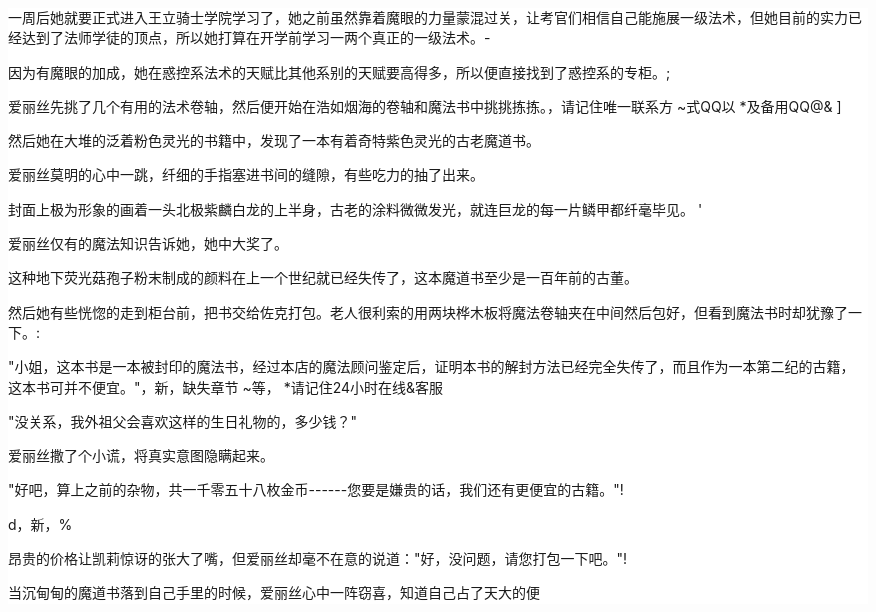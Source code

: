 
一周后她就要正式进入王立骑士学院学习了，她之前虽然靠着魔眼的力量蒙混过关，让考官们相信自己能施展一级法术，但她目前的实力已经达到了法师学徒的顶点，所以她打算在开学前学习一两个真正的一级法术。-



因为有魔眼的加成，她在惑控系法术的天赋比其他系别的天赋要高得多，所以便直接找到了惑控系的专柜。;



爱丽丝先挑了几个有用的法术卷轴，然后便开始在浩如烟海的卷轴和魔法书中挑挑拣拣。，请记住唯一联系方 ~式QQ以 *及备用QQ@& ]



然后她在大堆的泛着粉色灵光的书籍中，发现了一本有着奇特紫色灵光的古老魔道书。



爱丽丝莫明的心中一跳，纤细的手指塞进书间的缝隙，有些吃力的抽了出来。



封面上极为形象的画着一头北极紫麟白龙的上半身，古老的涂料微微发光，就连巨龙的每一片鳞甲都纤毫毕见。 '



爱丽丝仅有的魔法知识告诉她，她中大奖了。



这种地下荧光菇孢子粉末制成的颜料在上一个世纪就已经失传了，这本魔道书至少是一百年前的古董。



然后她有些恍惚的走到柜台前，把书交给佐克打包。老人很利索的用两块桦木板将魔法卷轴夹在中间然后包好，但看到魔法书时却犹豫了一下。:



"小姐，这本书是一本被封印的魔法书，经过本店的魔法顾问鉴定后，证明本书的解封方法已经完全失传了，而且作为一本第二纪的古籍，这本书可并不便宜。"，新，缺失章节 ~等， *请记住24小时在线&客服



"没关系，我外祖父会喜欢这样的生日礼物的，多少钱？"



爱丽丝撒了个小谎，将真实意图隐瞒起来。



"好吧，算上之前的杂物，共一千零五十八枚金币------您要是嫌贵的话，我们还有更便宜的古籍。"!

d，新，%



昂贵的价格让凯莉惊讶的张大了嘴，但爱丽丝却毫不在意的说道："好，没问题，请您打包一下吧。"!



当沉甸甸的魔道书落到自己手里的时候，爱丽丝心中一阵窃喜，知道自己占了天大的便


